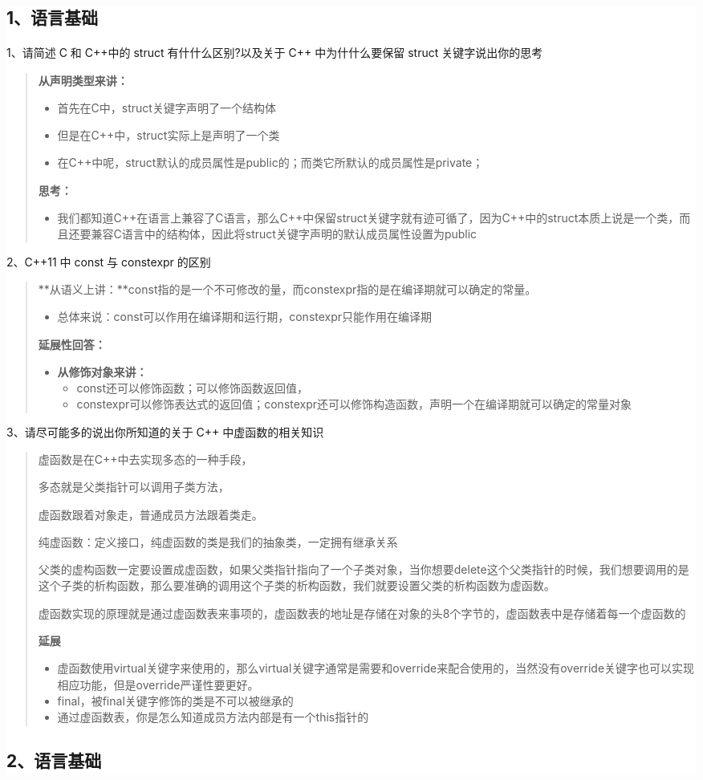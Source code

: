 ## 1、语言基础

1、请简述 C 和 C++中的 struct 有什什么区别?以及关于 C++ 中为什什么要保留 struct 关键字说出你的思考

> **从声明类型来讲：**
>
> - 首先在C中，struct关键字声明了一个结构体
>
> - 但是在C++中，struct实际上是声明了一个类
>
> - 在C++中呢，struct默认的成员属性是public的；而类它所默认的成员属性是private；
>
> **思考：**
>
> - 我们都知道C++在语言上兼容了C语言，那么C++中保留struct关键字就有迹可循了，因为C++中的struct本质上说是一个类，而且还要兼容C语言中的结构体，因此将struct关键字声明的默认成员属性设置为public

2、C++11 中 const 与 constexpr 的区别

> **从语义上讲：**const指的是一个不可修改的量，而constexpr指的是在编译期就可以确定的常量。
>
> - 总体来说：const可以作用在编译期和运行期，constexpr只能作用在编译期
>
> **延展性回答：**
>
> - **从修饰对象来讲：**
>     - const还可以修饰函数；可以修饰函数返回值，
>     - constexpr可以修饰表达式的返回值；constexpr还可以修饰构造函数，声明一个在编译期就可以确定的常量对象

3、请尽可能多的说出你所知道的关于 C++ 中虚函数的相关知识

> 虚函数是在C++中去实现多态的一种手段，
>
> 多态就是父类指针可以调用子类方法，
>
> 虚函数跟着对象走，普通成员方法跟着类走。
>
> 纯虚函数：定义接口，纯虚函数的类是我们的抽象类，一定拥有继承关系
>
> 父类的虚构函数一定要设置成虚函数，如果父类指针指向了一个子类对象，当你想要delete这个父类指针的时候，我们想要调用的是这个子类的析构函数，那么要准确的调用这个子类的析构函数，我们就要设置父类的析构函数为虚函数。
>
> 虚函数实现的原理就是通过虚函数表来事项的，虚函数表的地址是存储在对象的头8个字节的，虚函数表中是存储着每一个虚函数的
>
> **延展**
>
> - 虚函数使用virtual关键字来使用的，那么virtual关键字通常是需要和override来配合使用的，当然没有override关键字也可以实现相应功能，但是override严谨性要更好。
> - final，被final关键字修饰的类是不可以被继承的
> - 通过虚函数表，你是怎么知道成员方法内部是有一个this指针的

## 2、语言基础

